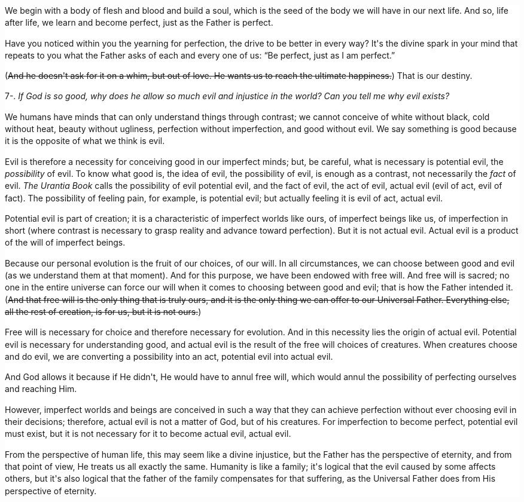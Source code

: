We begin with a body of flesh and blood and build a soul, which is the seed of the body we will have in our next life. And so, life after life, we learn and become perfect, just as the Father is perfect.

Have you noticed within you the yearning for perfection, the drive to be better in every way? It's the divine spark in your mind that repeats to you what the Father asks of each and every one of us: “Be perfect, just as I am perfect.”

(~~And he doesn't ask for it on a whim, but out of love. He wants us to reach the ultimate happiness.~~) That is our destiny.

7-. _If God is so good, why does he allow so much evil and injustice in the world? Can you tell me why evil exists?_

We humans have minds that can only understand things through contrast; we cannot conceive of white without black, cold without heat, beauty without ugliness, perfection without imperfection, and good without evil. We say something is good because it is the opposite of what we think is evil.

Evil is therefore a necessity for conceiving good in our imperfect minds; but, be careful, what is necessary is potential evil, the _possibility_ of evil. To know what good is, the idea of evil, the possibility of evil, is enough as a contrast, not necessarily the _fact_ of evil. _The Urantia Book_ calls the possibility of evil potential evil, and the fact of evil, the act of evil, actual evil (evil of act, evil of fact). The possibility of feeling pain, for example, is potential evil; but actually feeling it is evil of act, actual evil.

Potential evil is part of creation; it is a characteristic of imperfect worlds like ours, of imperfect beings like us, of imperfection in short (where contrast is necessary to grasp reality and advance toward perfection). But it is not actual evil. Actual evil is a product of the will of imperfect beings.

Because our personal evolution is the fruit of our choices, of our will. In all circumstances, we can choose between good and evil (as we understand them at that moment). And for this purpose, we have been endowed with free will. And free will is sacred; no one in the entire universe can force our will when it comes to choosing between good and evil; that is how the Father intended it. (~~And that free will is the only thing that is truly ours, and it is the only thing we can offer to our Universal Father. Everything else, all the rest of creation, is for us, but it is not ours.~~)

Free will is necessary for choice and therefore necessary for evolution. And in this necessity lies the origin of actual evil. Potential evil is necessary for understanding good, and actual evil is the result of the free will choices of creatures. When creatures choose and do evil, we are converting a possibility into an act, potential evil into actual evil.

And God allows it because if He didn't, He would have to annul free will, which would annul the possibility of perfecting ourselves and reaching Him.

However, imperfect worlds and beings are conceived in such a way that they can achieve perfection without ever choosing evil in their decisions; therefore, actual evil is not a matter of God, but of his creatures. For imperfection to become perfect, potential evil must exist, but it is not necessary for it to become actual evil, actual evil.

From the perspective of human life, this may seem like a divine injustice, but the Father has the perspective of eternity, and from that point of view, He treats us all exactly the same. Humanity is like a family; it's logical that the evil caused by some affects others, but it's also logical that the father of the family compensates for that suffering, as the Universal Father does from His perspective of eternity.
